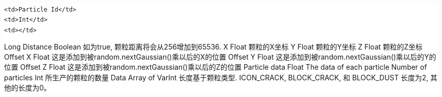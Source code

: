    <td>Particle Id</td>
    <td>Int</td>
    <td></td>
  </tr>
  <tr>
    <td>Long Distance</td>
    <td>Boolean</td>
    <td>如为true, 颗粒距离将会从256增加到65536.</td>
  </tr>
  <tr>
    <td>X</td>
    <td>Float</td>
    <td>颗粒的X坐标</td>
  </tr>
  <tr>
    <td>Y</td>
    <td>Float</td>
    <td>颗粒的Y坐标</td>
  </tr>
  <tr>
    <td>Z</td>
    <td>Float</td>
    <td>颗粒的Z坐标</td>
  </tr>
  <tr>
    <td>Offset X</td>
    <td>Float</td>
    <td>这是添加到被random.nextGaussian()乘以后的X的位置</td>
  </tr>
  <tr>
    <td>Offset Y</td>
    <td>Float</td>
    <td>这是添加到被random.nextGaussian()乘以后的Y的位置</td>
  </tr>
  <tr>
    <td>Offset Z</td>
    <td>Float</td>
    <td>这是添加到被random.nextGaussian()乘以后的Z的位置</td>
  </tr>
  <tr>
    <td>Particle data</td>
    <td>Float</td>
    <td>The data of each particle</td>
  </tr>
  <tr>
    <td>Number of particles</td>
    <td>Int</td>
    <td>所生产的颗粒的数量</td>
  </tr>
  <tr>
    <td>Data</td>
    <td>Array of VarInt</td>
    <td>长度基于颗粒类型. ICON_CRACK, BLOCK_CRACK, 和 BLOCK_DUST 长度为2, 其他的长度为0。</td>
  </tr>
</table>

